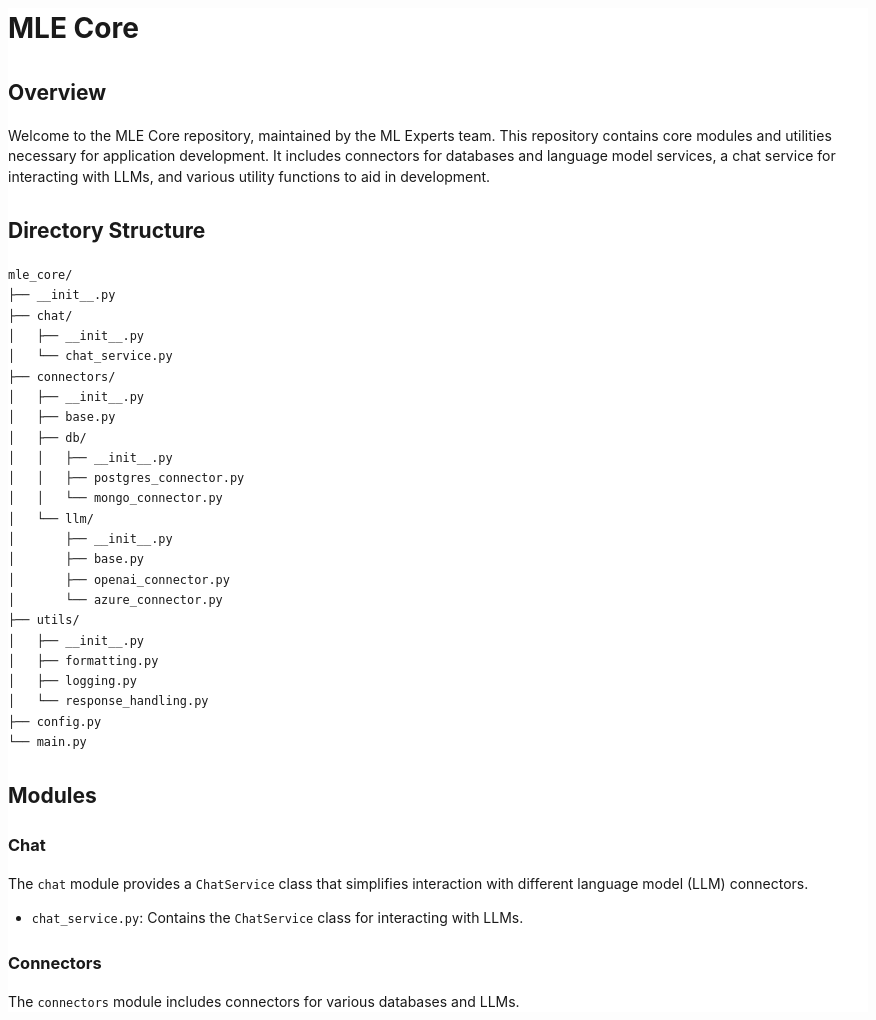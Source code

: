 # MLE Core

## Overview

Welcome to the MLE Core repository, maintained by the ML Experts team. This repository contains core modules and utilities necessary for application development. It includes connectors for databases and language model services, a chat service for interacting with LLMs, and various utility functions to aid in development.

## Directory Structure

```
mle_core/
├── __init__.py
├── chat/
│   ├── __init__.py
│   └── chat_service.py
├── connectors/
│   ├── __init__.py
│   ├── base.py
│   ├── db/
│   │   ├── __init__.py
│   │   ├── postgres_connector.py
│   │   └── mongo_connector.py
│   └── llm/
│       ├── __init__.py
│       ├── base.py
│       ├── openai_connector.py
│       └── azure_connector.py
├── utils/
│   ├── __init__.py
│   ├── formatting.py
│   ├── logging.py
│   └── response_handling.py
├── config.py
└── main.py
```

## Modules

### Chat

The `chat` module provides a `ChatService` class that simplifies interaction with different language model (LLM) connectors.

- `chat_service.py`: Contains the `ChatService` class for interacting with LLMs.

### Connectors

The `connectors` module includes connectors for various databases and LLMs.
